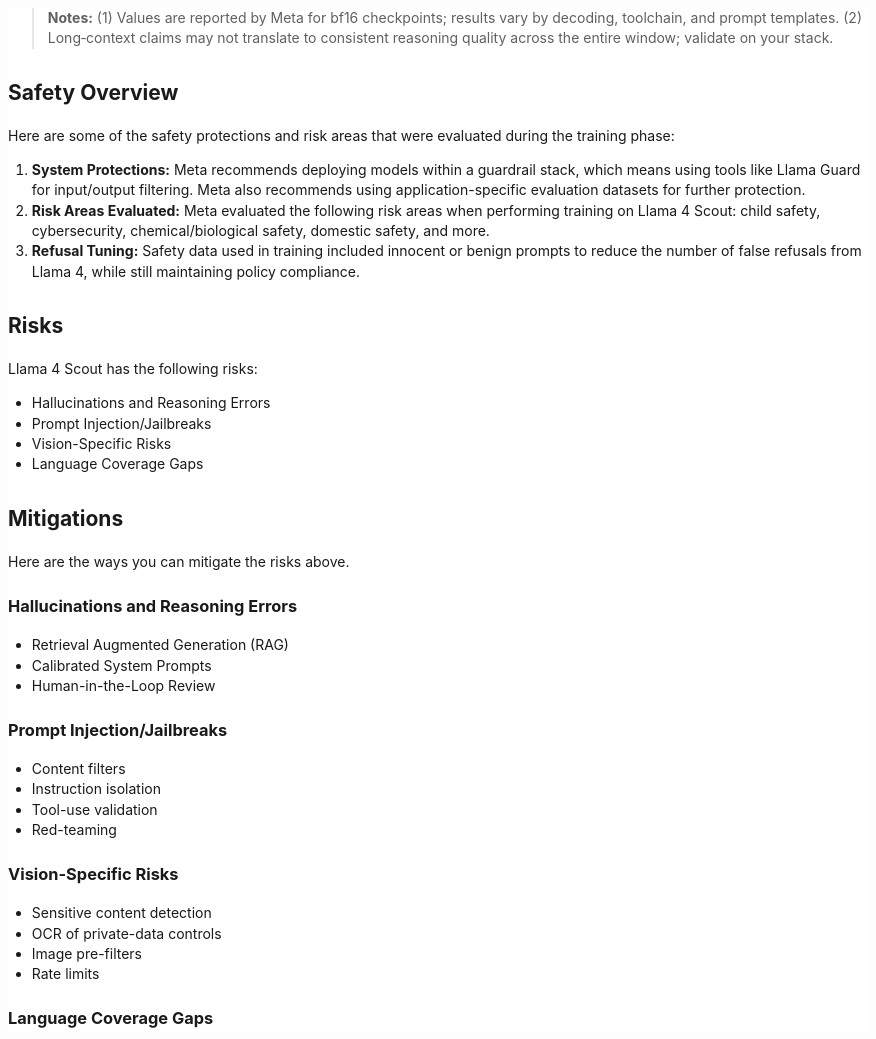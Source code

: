 > **Notes:** (1) Values are reported by Meta for bf16 checkpoints; results vary by decoding, toolchain, and prompt templates. (2) Long‑context claims may not translate to consistent reasoning quality across the entire window; validate on your stack.

## Safety Overview

Here are some of the safety protections and risk areas that were evaluated during the training phase:

1. **System Protections:** Meta recommends deploying models within a guardrail stack, which means using tools like Llama Guard for input/output filtering. Meta also recommends using application-specific evaluation datasets for further protection.
2. **Risk Areas Evaluated:** Meta evaluated the following risk areas when performing training on Llama 4 Scout: child safety, cybersecurity, chemical/biological safety, domestic safety, and more.
3. **Refusal Tuning:** Safety data used in training included innocent or benign prompts to reduce the number of false refusals from Llama 4, while still maintaining policy compliance.

## Risks

Llama 4 Scout has the following risks:

- Hallucinations and Reasoning Errors
- Prompt Injection/Jailbreaks
- Vision-Specific Risks
- Language Coverage Gaps

## Mitigations

Here are the ways you can mitigate the risks above.

### Hallucinations and Reasoning Errors

- Retrieval Augmented Generation (RAG)
- Calibrated System Prompts
- Human-in-the-Loop Review

### Prompt Injection/Jailbreaks

- Content filters
- Instruction isolation
- Tool-use validation
- Red-teaming

### Vision-Specific Risks

- Sensitive content detection
- OCR of private-data controls
- Image pre-filters
- Rate limits

### Language Coverage Gaps
